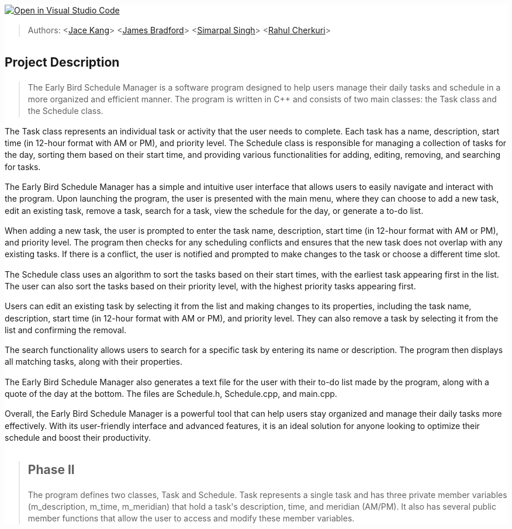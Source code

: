 [![Open in Visual Studio Code](https://classroom.github.com/assets/open-in-vscode-c66648af7eb3fe8bc4f294546bfd86ef473780cde1dea487d3c4ff354943c9ae.svg)](https://classroom.github.com/online_ide?assignment_repo_id=9934800&assignment_repo_type=AssignmentRepo)

 > Authors: \<[Jace Kang](https://github.com/jckang1)\> \<[James Bradford](https://github.com/jbradford55)\> \<[Simarpal Singh](https://github.com/Simar0108)\> \<[Rahul Cherkuri](https://github.com/rahulcherkuri)\>


## Project Description

 > The Early Bird Schedule Manager is a software program designed to help users manage their daily tasks and schedule in a more organized and efficient manner. The program is written in C++ and consists of two main classes: the Task class and the Schedule class.

The Task class represents an individual task or activity that the user needs to complete. Each task has a name, description, start time (in 12-hour format with AM or PM), and priority level. The Schedule class is responsible for managing a collection of tasks for the day, sorting them based on their start time, and providing various functionalities for adding, editing, removing, and searching for tasks.

The Early Bird Schedule Manager has a simple and intuitive user interface that allows users to easily navigate and interact with the program. Upon launching the program, the user is presented with the main menu, where they can choose to add a new task, edit an existing task, remove a task, search for a task, view the schedule for the day, or generate a to-do list.

When adding a new task, the user is prompted to enter the task name, description, start time (in 12-hour format with AM or PM), and priority level. The program then checks for any scheduling conflicts and ensures that the new task does not overlap with any existing tasks. If there is a conflict, the user is notified and prompted to make changes to the task or choose a different time slot.

The Schedule class uses an algorithm to sort the tasks based on their start times, with the earliest task appearing first in the list. The user can also sort the tasks based on their priority level, with the highest priority tasks appearing first.

Users can edit an existing task by selecting it from the list and making changes to its properties, including the task name, description, start time (in 12-hour format with AM or PM), and priority level. They can also remove a task by selecting it from the list and confirming the removal.

The search functionality allows users to search for a specific task by entering its name or description. The program then displays all matching tasks, along with their properties.

The Early Bird Schedule Manager also generates a text file for the user with their to-do list made by the program, along with a quote of the day at the bottom. The files are Schedule.h, Schedule.cpp, and main.cpp.

Overall, the Early Bird Schedule Manager is a powerful tool that can help users stay organized and manage their daily tasks more effectively. With its user-friendly interface and advanced features, it is an ideal solution for anyone looking to optimize their schedule and boost their productivity.
 
 > ## Phase II
 >The program defines two classes, Task and Schedule. Task represents a single task and has three private member variables (m_description, m_time, m_meridian) that hold a task's description, time, and meridian (AM/PM). It also has several public member functions that allow the user to access and modify these member variables.
